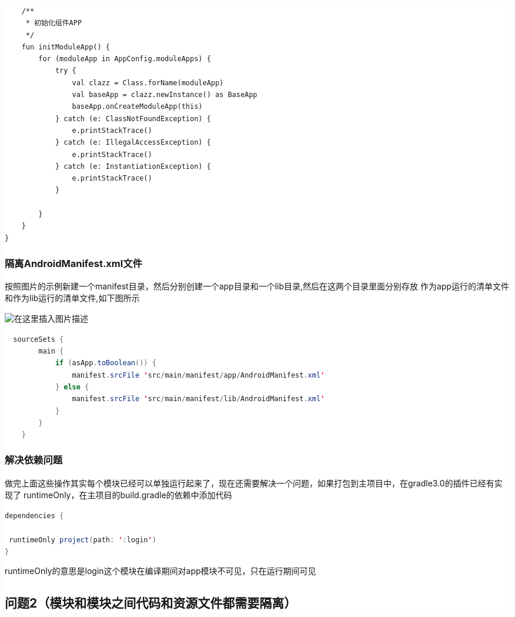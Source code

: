 ```
    /**
     * 初始化组件APP
     */
    fun initModuleApp() {
        for (moduleApp in AppConfig.moduleApps) {
            try {
                val clazz = Class.forName(moduleApp)
                val baseApp = clazz.newInstance() as BaseApp
                baseApp.onCreateModuleApp(this)
            } catch (e: ClassNotFoundException) {
                e.printStackTrace()
            } catch (e: IllegalAccessException) {
                e.printStackTrace()
            } catch (e: InstantiationException) {
                e.printStackTrace()
            }

        }
    }
}
```

###	 隔离AndroidManifest.xml文件
按照图片的示例新建一个manifest目录，然后分别创建一个app目录和一个lib目录,然后在这两个目录里面分别存放 作为app运行的清单文件和作为lib运行的清单文件,如下图所示

![在这里插入图片描述](https://img-blog.csdnimg.cn/20190709192544558.png?x-oss-process=image/watermark,type_ZmFuZ3poZW5naGVpdGk,shadow_10,text_aHR0cHM6Ly9ibG9nLmNzZG4ubmV0L1RFMjgwOTMxNjM=,size_16,color_FFFFFF,t_70)
```java
  sourceSets {
        main {
            if (asApp.toBoolean()) {
                manifest.srcFile 'src/main/manifest/app/AndroidManifest.xml'
            } else {
                manifest.srcFile 'src/main/manifest/lib/AndroidManifest.xml'
            }
        }
    }
```
###	解决依赖问题
做完上面这些操作其实每个模块已经可以单独运行起来了，现在还需要解决一个问题，如果打包到主项目中，在gradle3.0的插件已经有实现了 runtimeOnly，在主项目的build.gradle的依赖中添加代码
```java
dependencies {

 runtimeOnly project(path: ':login')
}
```
runtimeOnly的意思是login这个模块在编译期间对app模块不可见，只在运行期间可见

## 问题2（模块和模块之间代码和资源文件都需要隔离）
